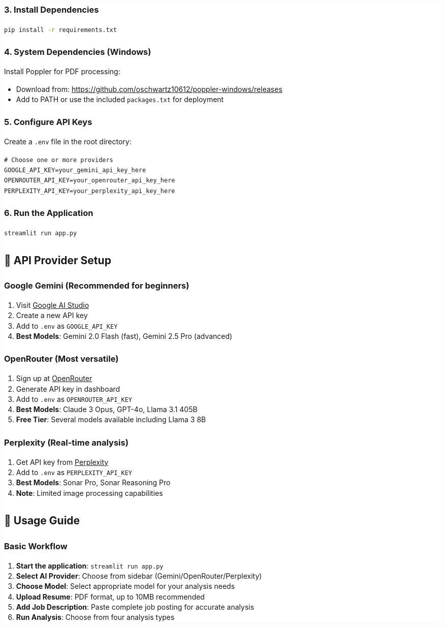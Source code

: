 ### 3. Install Dependencies
```cmd
pip install -r requirements.txt
```

### 4. System Dependencies (Windows)
Install Poppler for PDF processing:
- Download from: https://github.com/oschwartz10612/poppler-windows/releases
- Add to PATH or use the included `packages.txt` for deployment

### 5. Configure API Keys
Create a `.env` file in the root directory:
```env
# Choose one or more providers
GOOGLE_API_KEY=your_gemini_api_key_here
OPENROUTER_API_KEY=your_openrouter_api_key_here
PERPLEXITY_API_KEY=your_perplexity_api_key_here
```

### 6. Run the Application
```cmd
streamlit run app.py
```

## 🔑 API Provider Setup

### Google Gemini (Recommended for beginners)
1. Visit [Google AI Studio](https://makersuite.google.com/app/apikey)
2. Create a new API key
3. Add to `.env` as `GOOGLE_API_KEY`
4. **Best Models**: Gemini 2.0 Flash (fast), Gemini 2.5 Pro (advanced)

### OpenRouter (Most versatile)
1. Sign up at [OpenRouter](https://openrouter.ai/)
2. Generate API key in dashboard
3. Add to `.env` as `OPENROUTER_API_KEY`
4. **Best Models**: Claude 3 Opus, GPT-4o, Llama 3.1 405B
5. **Free Tier**: Several models available including Llama 3 8B

### Perplexity (Real-time analysis)
1. Get API key from [Perplexity](https://www.perplexity.ai/settings/api)
2. Add to `.env` as `PERPLEXITY_API_KEY`
3. **Best Models**: Sonar Pro, Sonar Reasoning Pro
4. **Note**: Limited image processing capabilities

## 📖 Usage Guide

### Basic Workflow
1. **Start the application**: `streamlit run app.py`
2. **Select AI Provider**: Choose from sidebar (Gemini/OpenRouter/Perplexity)
3. **Choose Model**: Select appropriate model for your analysis needs
4. **Upload Resume**: PDF format, up to 10MB recommended
5. **Add Job Description**: Paste complete job posting for accurate analysis
6. **Run Analysis**: Choose from four analysis types
